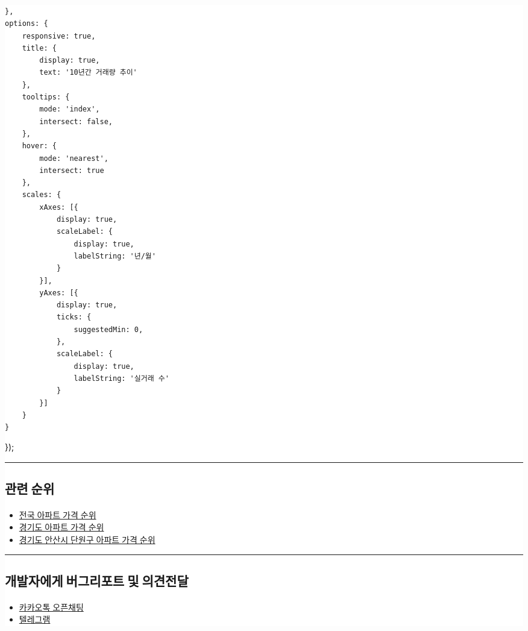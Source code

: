     },
    options: {
        responsive: true,
        title: {
            display: true,
            text: '10년간 거래량 추이'
        },
        tooltips: {
            mode: 'index',
            intersect: false,
        },
        hover: {
            mode: 'nearest',
            intersect: true
        },
        scales: {
            xAxes: [{
                display: true,
                scaleLabel: {
                    display: true,
                    labelString: '년/월'
                }
            }],
            yAxes: [{
                display: true,
                ticks: {
                    suggestedMin: 0,
                },
                scaleLabel: {
                    display: true,
                    labelString: '실거래 수'
                }
            }]
        }
    }
});

</script>


---

## 관련 순위

- [전국 아파트 가격 순위](https://inasie.github.io/apt-ranking/전국)
- [경기도 아파트 가격 순위](https://inasie.github.io/apt-ranking/경기도)
- [경기도 안산시 단원구 아파트 가격 순위](https://inasie.github.io/apt-ranking/경기도-안산시-단원구)


---

## 개발자에게 버그리포트 및 의견전달

- [카카오톡 오픈채팅](https://open.kakao.com/o/gLJUAP4)
- [텔레그램](https://t.me/inasie)

